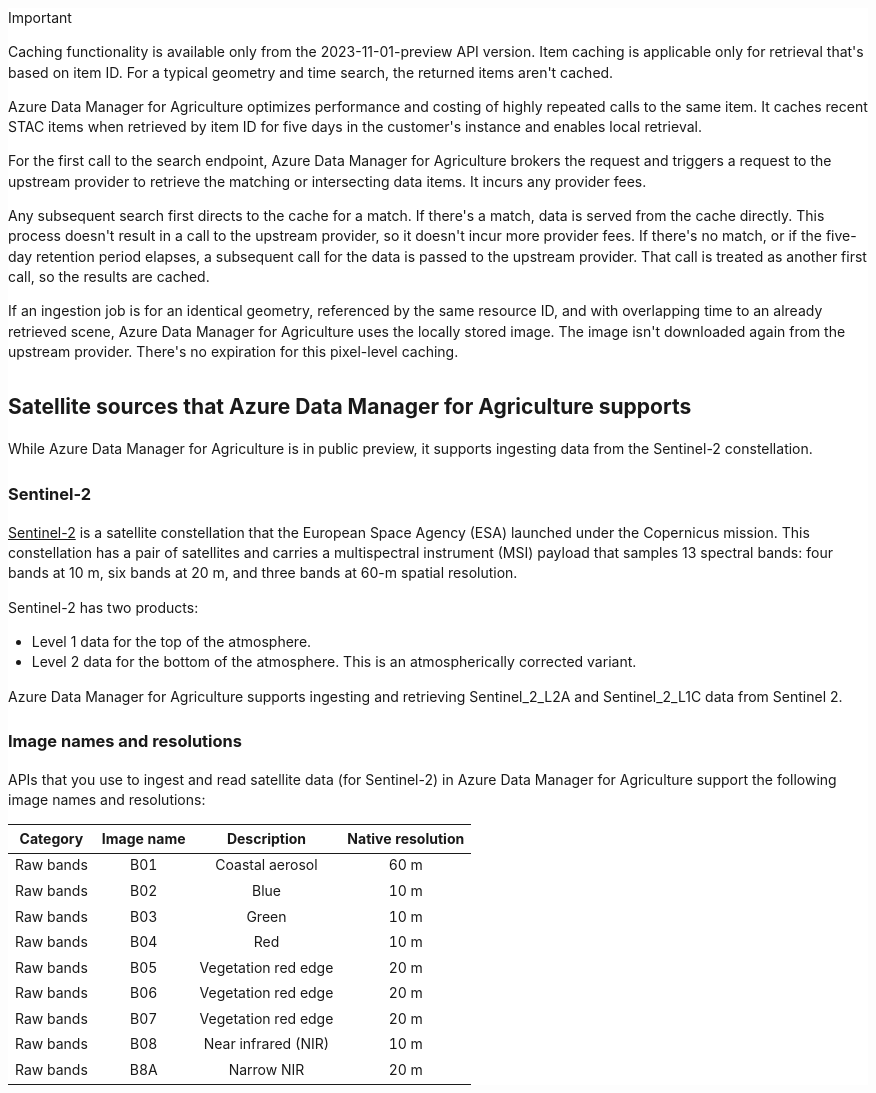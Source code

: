 > [!IMPORTANT]
> Caching functionality is available only from the 2023-11-01-preview API version. Item caching is applicable only for retrieval that's based on item ID. For a typical geometry and time search, the returned items aren't cached.

Azure Data Manager for Agriculture optimizes performance and costing of highly repeated calls to the same item. It caches recent STAC items when retrieved by item ID for five days in the customer's instance and enables local retrieval.

For the first call to the search endpoint, Azure Data Manager for Agriculture brokers the request and triggers a request to the upstream provider to retrieve the matching or intersecting data items. It incurs any provider fees.

Any subsequent search first directs to the cache for a match. If there's a match, data is served from the cache directly. This process doesn't result in a call to the upstream provider, so it doesn't incur more provider fees. If there's no match, or if the five-day retention period elapses, a subsequent call for the data is passed to the upstream provider. That call is treated as another first call, so the results are cached.

If an ingestion job is for an identical geometry, referenced by the same resource ID, and with overlapping time to an already retrieved scene, Azure Data Manager for Agriculture uses the locally stored image. The image isn't downloaded again from the upstream provider. There's no expiration for this pixel-level caching.

## Satellite sources that Azure Data Manager for Agriculture supports

While Azure Data Manager for Agriculture is in public preview, it supports ingesting data from the Sentinel-2 constellation.

### Sentinel-2

[Sentinel-2](https://sentinel.esa.int/web/sentinel/missions/sentinel-2) is a satellite constellation that the European Space Agency (ESA) launched under the Copernicus mission. This constellation has a pair of satellites and carries a multispectral instrument (MSI) payload that samples 13 spectral bands: four bands at 10 m, six bands at 20 m, and three bands at 60-m spatial resolution.  

Sentinel-2 has two products:

* Level 1 data for the top of the atmosphere.
* Level 2 data for the bottom of the atmosphere. This is an atmospherically corrected variant.

Azure Data Manager for Agriculture supports ingesting and retrieving Sentinel_2_L2A and Sentinel_2_L1C data from Sentinel 2.

### Image names and resolutions

APIs that you use to ingest and read satellite data (for Sentinel-2) in Azure Data Manager for Agriculture support the following image names and resolutions:

| Category | Image name |  Description |  Native resolution |
|:-----:|:----:|:----:|:----:|
|Raw bands| B01 |  Coastal aerosol | 60 m |
|Raw bands| B02 |  Blue| 10 m |
|Raw bands| B03 |  Green  | 10 m |
|Raw bands| B04 |  Red  | 10 m |
|Raw bands| B05 |  Vegetation red edge | 20 m |
|Raw bands| B06 |  Vegetation red edge  | 20 m |
|Raw bands| B07 |  Vegetation red edge  | 20 m |
|Raw bands| B08 |  Near infrared (NIR)  | 10 m |
|Raw bands| B8A |  Narrow NIR | 20 m |